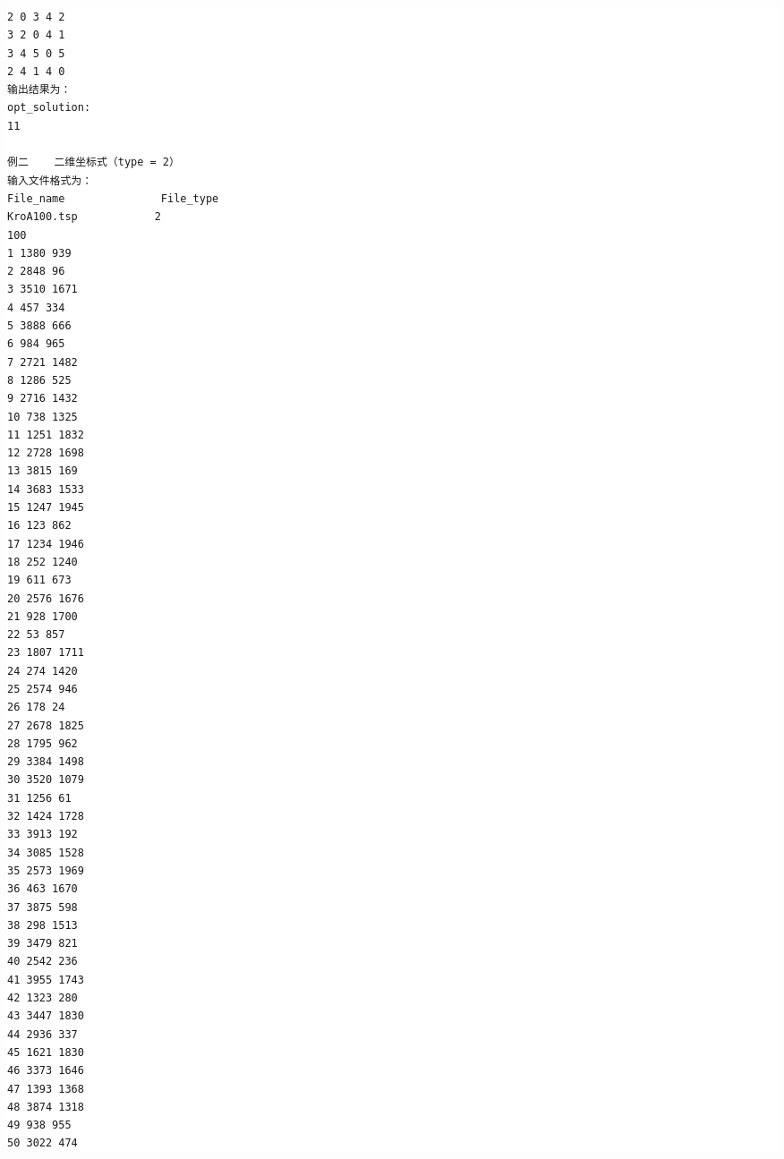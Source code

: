 ```
2 0 3 4 2
3 2 0 4 1
3 4 5 0 5
2 4 1 4 0
输出结果为：
opt_solution:
11

例二    二维坐标式（type = 2）
输入文件格式为：
File_name               File_type
KroA100.tsp            2  
100 
1 1380 939
2 2848 96
3 3510 1671
4 457 334
5 3888 666
6 984 965
7 2721 1482
8 1286 525
9 2716 1432
10 738 1325
11 1251 1832
12 2728 1698
13 3815 169
14 3683 1533
15 1247 1945
16 123 862
17 1234 1946
18 252 1240
19 611 673
20 2576 1676
21 928 1700
22 53 857
23 1807 1711
24 274 1420
25 2574 946
26 178 24
27 2678 1825
28 1795 962
29 3384 1498
30 3520 1079
31 1256 61
32 1424 1728
33 3913 192
34 3085 1528
35 2573 1969
36 463 1670
37 3875 598
38 298 1513
39 3479 821
40 2542 236
41 3955 1743
42 1323 280
43 3447 1830
44 2936 337
45 1621 1830
46 3373 1646
47 1393 1368
48 3874 1318
49 938 955
50 3022 474
```